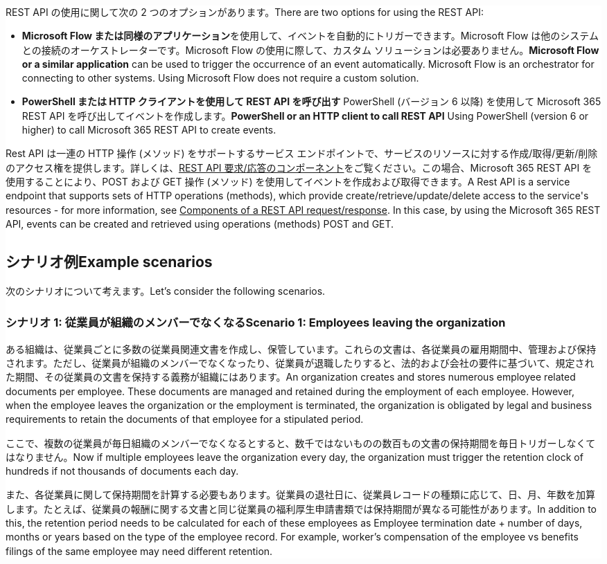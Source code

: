 <span data-ttu-id="3b47c-170">REST API の使用に関して次の 2 つのオプションがあります。</span><span class="sxs-lookup"><span data-stu-id="3b47c-170">There are two options for using the REST API:</span></span>

- <span data-ttu-id="3b47c-p115">**Microsoft Flow または同様のアプリケーション**を使用して、イベントを自動的にトリガーできます。Microsoft Flow は他のシステムとの接続のオーケストレーターです。Microsoft Flow の使用に際して、カスタム ソリューションは必要ありません。</span><span class="sxs-lookup"><span data-stu-id="3b47c-p115">**Microsoft Flow or a similar application** can be used to trigger the occurrence of an event automatically. Microsoft Flow is an orchestrator for connecting to other systems. Using Microsoft Flow does not require a custom solution.</span></span>

- <span data-ttu-id="3b47c-174">**PowerShell または HTTP クライアントを使用して REST API を呼び出す** PowerShell (バージョン 6 以降) を使用して Microsoft 365 REST API を呼び出してイベントを作成します。</span><span class="sxs-lookup"><span data-stu-id="3b47c-174">**PowerShell or an HTTP client to call REST API** Using PowerShell (version 6 or higher) to call Microsoft 365 REST API to create events.</span></span> 

<span data-ttu-id="3b47c-p116">Rest API は一連の HTTP 操作 (メソッド) をサポートするサービス エンドポイントで、サービスのリソースに対する作成/取得/更新/削除のアクセス権を提供します。詳しくは、[REST API 要求/応答のコンポーネント](https://docs.microsoft.com/ja-JP/rest/api/gettingstarted/#components-of-a-rest-api-requestresponse)をご覧ください。この場合、Microsoft 365 REST API を使用することにより、POST および GET 操作 (メソッド) を使用してイベントを作成および取得できます。</span><span class="sxs-lookup"><span data-stu-id="3b47c-p116">A Rest API is a service endpoint that supports sets of HTTP operations (methods), which provide create/retrieve/update/delete access to the service's resources - for more information, see [Components of a REST API request/response](https://docs.microsoft.com/ja-JP/rest/api/gettingstarted/#components-of-a-rest-api-requestresponse). In this case, by using the Microsoft 365 REST API, events can be created and retrieved using operations (methods) POST and GET.</span></span>

## <a name="example-scenarios"></a><span data-ttu-id="3b47c-177">シナリオ例</span><span class="sxs-lookup"><span data-stu-id="3b47c-177">Example scenarios</span></span>

<span data-ttu-id="3b47c-178">次のシナリオについて考えます。</span><span class="sxs-lookup"><span data-stu-id="3b47c-178">Let’s consider the following scenarios.</span></span>

### <a name="scenario-1-employees-leaving-the-organization"></a><span data-ttu-id="3b47c-179">シナリオ 1: 従業員が組織のメンバーでなくなる</span><span class="sxs-lookup"><span data-stu-id="3b47c-179">Scenario 1: Employees leaving the organization</span></span> 

<span data-ttu-id="3b47c-p117">ある組織は、従業員ごとに多数の従業員関連文書を作成し、保管しています。これらの文書は、各従業員の雇用期間中、管理および保持されます。ただし、従業員が組織のメンバーでなくなったり、従業員が退職したりすると、法的および会社の要件に基づいて、規定された期間、その従業員の文書を保持する義務が組織にはあります。</span><span class="sxs-lookup"><span data-stu-id="3b47c-p117">An organization creates and stores numerous employee related documents per employee. These documents are managed and retained during the employment of each employee. However, when the employee leaves the organization or the employment is terminated, the organization is obligated by legal and business requirements to retain the documents of that employee for a stipulated period.</span></span>

<span data-ttu-id="3b47c-183">ここで、複数の従業員が毎日組織のメンバーでなくなるとすると、数千ではないものの数百もの文書の保持期間を毎日トリガーしなくてはなりません。</span><span class="sxs-lookup"><span data-stu-id="3b47c-183">Now if multiple employees leave the organization every day, the organization must trigger the retention clock of hundreds if not thousands of documents each day.</span></span>

<span data-ttu-id="3b47c-p118">また、各従業員に関して保持期間を計算する必要もあります。従業員の退社日に、従業員レコードの種類に応じて、日、月、年数を加算します。たとえば、従業員の報酬に関する文書と同じ従業員の福利厚生申請書類では保持期間が異なる可能性があります。</span><span class="sxs-lookup"><span data-stu-id="3b47c-p118">In addition to this, the retention period needs to be calculated for each of these employees as Employee termination date + number of days, months or years based on the type of the employee record. For example, worker’s compensation of the employee vs benefits filings of the same employee may need different retention.</span></span>
